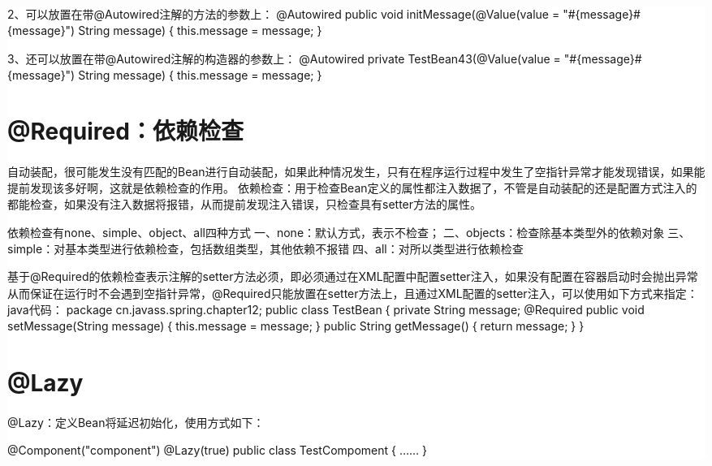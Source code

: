 2、可以放置在带@Autowired注解的方法的参数上：
@Autowired
public void initMessage(@Value(value = "#{message}#{message}") String message) {
    this.message = message;
}

3、还可以放置在带@Autowired注解的构造器的参数上：
@Autowired
private TestBean43(@Value(value = "#{message}#{message}") String message) {
    this.message = message;
}


# @Required：依赖检查


自动装配，很可能发生没有匹配的Bean进行自动装配，如果此种情况发生，只有在程序运行过程中发生了空指针异常才能发现错误，如果能提前发现该多好啊，这就是依赖检查的作用。
依赖检查：用于检查Bean定义的属性都注入数据了，不管是自动装配的还是配置方式注入的都能检查，如果没有注入数据将报错，从而提前发现注入错误，只检查具有setter方法的属性。


依赖检查有none、simple、object、all四种方式
一、none：默认方式，表示不检查；
二、objects：检查除基本类型外的依赖对象
三、simple：对基本类型进行依赖检查，包括数组类型，其他依赖不报错
四、all：对所以类型进行依赖检查


基于@Required的依赖检查表示注解的setter方法必须，即必须通过在XML配置中配置setter注入，如果没有配置在容器启动时会抛出异常从而保证在运行时不会遇到空指针异常，@Required只能放置在setter方法上，且通过XML配置的setter注入，可以使用如下方式来指定：
java代码：
package cn.javass.spring.chapter12;
public class TestBean {
    private String message;
    @Required
    public void setMessage(String message) {
        this.message = message;
    }
    public String getMessage() {
        return message;
    }
}






# @Lazy


@Lazy：定义Bean将延迟初始化，使用方式如下：

@Component("component")
@Lazy(true)
public class TestCompoment {
……
}

